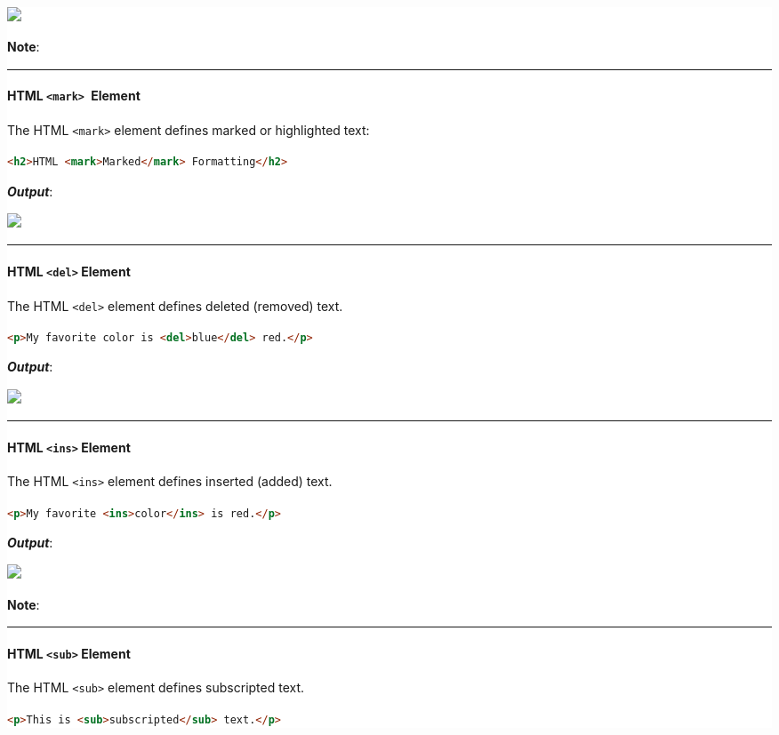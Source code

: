 ![](http://i68.tinypic.com/2s5xk0j.png)

**Note**:



---

#### HTML `<mark> `Element

The HTML `<mark>` element defines marked or highlighted text:

```html
<h2>HTML <mark>Marked</mark> Formatting</h2>
```

***Output***:

![](http://i65.tinypic.com/2vttki1.png)



---

#### HTML `<del>` Element

The HTML `<del>` element defines deleted (removed) text.

```html
<p>My favorite color is <del>blue</del> red.</p>
```

***Output***:

![](http://i65.tinypic.com/314rno6.png)


---

#### HTML `<ins>` Element

The HTML `<ins>` element defines inserted (added) text.

```html
<p>My favorite <ins>color</ins> is red.</p>
```

***Output***:

![](http://i65.tinypic.com/1zz1fyv.png)

**Note**:

---

#### HTML `<sub>` Element

The HTML `<sub>` element defines subscripted text.

```html
<p>This is <sub>subscripted</sub> text.</p>
```
